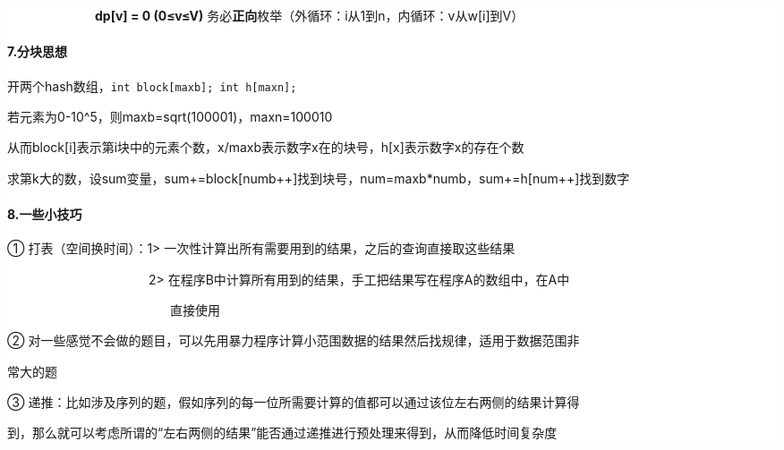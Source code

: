 　　　　　　　**dp[v] = 0 (0≤v≤V)**    务必**正向**枚举（外循环：i从1到n，内循环：v从w[i]到V）



#### 7.分块思想

开两个hash数组，`int block[maxb]; int h[maxn];`

若元素为0-10^5，则maxb=sqrt(100001)，maxn=100010

从而block[i]表示第i块中的元素个数，x/maxb表示数字x在的块号，h[x]表示数字x的存在个数

求第k大的数，设sum变量，sum+=block[numb++]找到块号，num=maxb*numb，sum+=h[num++]找到数字



#### 8.一些小技巧

① 打表（空间换时间）：1> 一次性计算出所有需要用到的结果，之后的查询直接取这些结果

　　　　　　　　　　　 2> 在程序B中计算所有用到的结果，手工把结果写在程序A的数组中，在A中

　　　　　　　　　　　　　直接使用

② 对一些感觉不会做的题目，可以先用暴力程序计算小范围数据的结果然后找规律，适用于数据范围非

常大的题

③ 递推：比如涉及序列的题，假如序列的每一位所需要计算的值都可以通过该位左右两侧的结果计算得

到，那么就可以考虑所谓的“左右两侧的结果”能否通过递推进行预处理来得到，从而降低时间复杂度